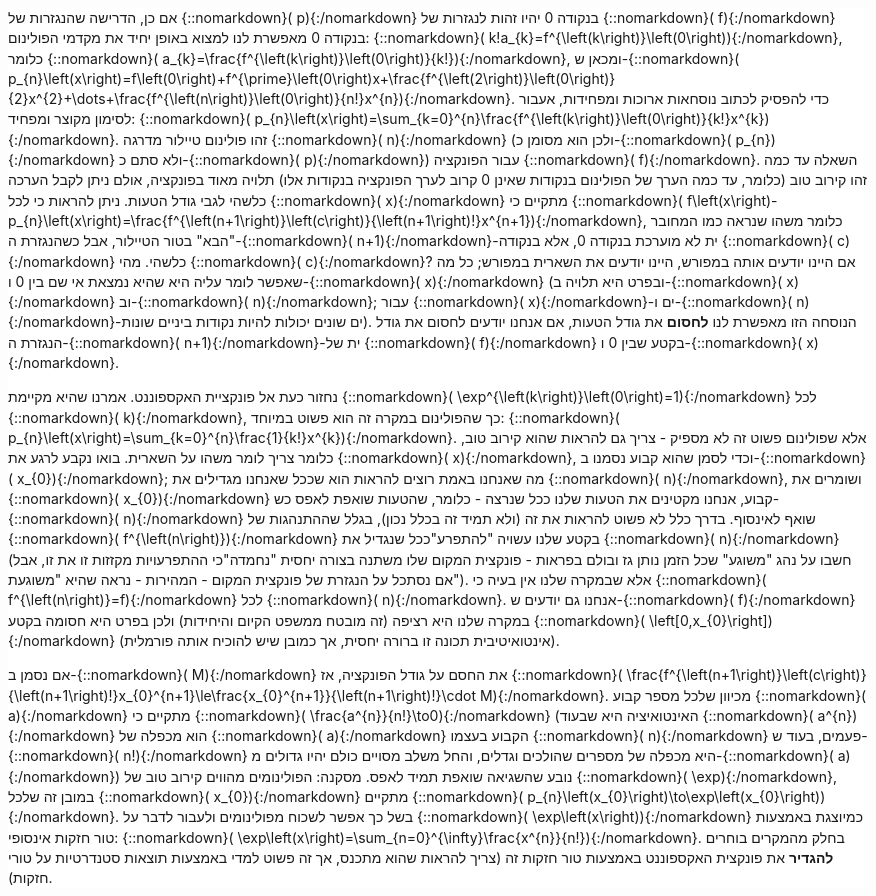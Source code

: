 אם כן, הדרישה שהנגזרות של {::nomarkdown}\( p\){:/nomarkdown} בנקודה 0 יהיו זהות לנגזרות של {::nomarkdown}\( f\){:/nomarkdown} בנקודה 0 מאפשרת לנו למצוא באופן יחיד את מקדמי הפולינום: {::nomarkdown}\( k!a_{k}=f^{\left(k\right)}\left(0\right)\){:/nomarkdown}, כלומר {::nomarkdown}\( a_{k}=\frac{f^{\left(k\right)}\left(0\right)}{k!}\){:/nomarkdown}, ומכאן ש-{::nomarkdown}\( p_{n}\left(x\right)=f\left(0\right)+f^{\prime}\left(0\right)x+\frac{f^{\left(2\right)}\left(0\right)}{2}x^{2}+\dots+\frac{f^{\left(n\right)}\left(0\right)}{n!}x^{n}\){:/nomarkdown}. כדי להפסיק לכתוב נוסחאות ארוכות ומפחידות, אעבור לסימון מקוצר ומפחיד: {::nomarkdown}\( p_{n}\left(x\right)=\sum_{k=0}^{n}\frac{f^{\left(k\right)}\left(0\right)}{k!}x^{k}\){:/nomarkdown}. זהו פולינום טיילור מדרגה {::nomarkdown}\( n\){:/nomarkdown} (ולכן הוא מסומן כ-{::nomarkdown}\( p_{n}\){:/nomarkdown} ולא סתם כ-{::nomarkdown}\( p\){:/nomarkdown}) עבור הפונקציה {::nomarkdown}\( f\){:/nomarkdown}. השאלה עד כמה זהו קירוב טוב (כלומר, עד כמה הערך של הפולינום בנקודות שאינן 0 קרוב לערך הפונקציה בנקודות אלו) תלויה מאוד בפונקציה, אולם ניתן לקבל הערכה כלשהי לגבי גודל הטעות. ניתן להראות כי לכל {::nomarkdown}\( x\){:/nomarkdown} מתקיים כי {::nomarkdown}\( f\left(x\right)-p_{n}\left(x\right)=\frac{f^{\left(n+1\right)}\left(c\right)}{\left(n+1\right)!}x^{n+1}\){:/nomarkdown}, כלומר משהו שנראה כמו המחובר "הבא" בטור הטיילור, אבל כשהנגזרת ה-{::nomarkdown}\( n+1\){:/nomarkdown}-ית לא מוערכת בנקודה 0, אלא בנקודה {::nomarkdown}\( c\){:/nomarkdown} כלשהי. מהי {::nomarkdown}\( c\){:/nomarkdown}? אם היינו יודעים אותה במפורש, היינו יודעים את השארית במפורש; כל מה שאפשר לומר עליה היא שהיא נמצאת אי שם בין 0 ו-{::nomarkdown}\( x\){:/nomarkdown} (ובפרט היא תלויה ב-{::nomarkdown}\( x\){:/nomarkdown} וב-{::nomarkdown}\( n\){:/nomarkdown}; עבור {::nomarkdown}\( x\){:/nomarkdown}-ים ו-{::nomarkdown}\( n\){:/nomarkdown}-ים שונים יכולות להיות נקודות ביניים שונות). הנוסחה הזו מאפשרת לנו <strong>לחסום</strong> את גודל הטעות, אם אנחנו יודעים לחסום את גודל הנגזרת ה-{::nomarkdown}\( n+1\){:/nomarkdown}-ית של {::nomarkdown}\( f\){:/nomarkdown} בקטע שבין 0 ו-{::nomarkdown}\( x\){:/nomarkdown}.

נחזור כעת אל פונקציית האקספוננט. אמרנו שהיא מקיימת {::nomarkdown}\( \exp^{\left(k\right)}\left(0\right)=1\){:/nomarkdown} לכל {::nomarkdown}\( k\){:/nomarkdown}, כך שהפולינום במקרה זה הוא פשוט במיוחד: {::nomarkdown}\( p_{n}\left(x\right)=\sum_{k=0}^{n}\frac{1}{k!}x^{k}\){:/nomarkdown}. אלא שפולינום פשוט זה לא מספיק - צריך גם להראות שהוא קירוב טוב, כלומר צריך לומר משהו על השארית. בואו נקבע לרגע את {::nomarkdown}\( x\){:/nomarkdown}, וכדי לסמן שהוא קבוע נסמנו ב-{::nomarkdown}\( x_{0}\){:/nomarkdown}; מה שאנחנו באמת רוצים להראות הוא שככל שאנחנו מגדילים את {::nomarkdown}\( n\){:/nomarkdown}, ושומרים את {::nomarkdown}\( x_{0}\){:/nomarkdown} קבוע, אנחנו מקטינים את הטעות שלנו ככל שנרצה - כלומר, שהטעות שואפת לאפס כש-{::nomarkdown}\( n\){:/nomarkdown} שואף לאינסוף. בדרך כלל לא פשוט להראות את זה (ולא תמיד זה בכלל נכון), בגלל שההתנהגות של {::nomarkdown}\( f^{\left(n\right)}\){:/nomarkdown} בקטע שלנו עשויה "להתפרע"ככל שנגדיל את {::nomarkdown}\( n\){:/nomarkdown} (חשבו על נהג "משוגע" שכל הזמן נותן גז ובולם בפראות - פונקצית המקום שלו משתנה בצורה יחסית "נחמדה"כי ההתפרעויות מקזזות זו את זו, אבל אם נסתכל על הנגזרת של פונקצית המקום - המהירות - נראה שהיא "משוגעת"). אלא שבמקרה שלנו אין בעיה כי {::nomarkdown}\( f^{\left(n\right)}=f\){:/nomarkdown} לכל {::nomarkdown}\( n\){:/nomarkdown}. אנחנו גם יודעים ש-{::nomarkdown}\( f\){:/nomarkdown} במקרה שלנו היא רציפה (זה מובטח ממשפט הקיום והיחידות) ולכן בפרט היא חסומה בקטע {::nomarkdown}\( \left[0,x_{0}\right]\){:/nomarkdown} (אינטואיטיבית תכונה זו ברורה יחסית, אך כמובן שיש להוכיח אותה פורמלית).

אם נסמן ב-{::nomarkdown}\( M\){:/nomarkdown} את החסם על גודל הפונקציה, אז {::nomarkdown}\( \frac{f^{\left(n+1\right)}\left(c\right)}{\left(n+1\right)!}x_{0}^{n+1}\le\frac{x_{0}^{n+1}}{\left(n+1\right)!}\cdot M\){:/nomarkdown}. מכיוון שלכל מספר קבוע {::nomarkdown}\( a\){:/nomarkdown} מתקיים כי {::nomarkdown}\( \frac{a^{n}}{n!}\to0\){:/nomarkdown} (האינטואיציה היא שבעוד {::nomarkdown}\( a^{n}\){:/nomarkdown} הוא מכפלה של {::nomarkdown}\( a\){:/nomarkdown} הקבוע בעצמו {::nomarkdown}\( n\){:/nomarkdown} פעמים, בעוד ש-{::nomarkdown}\( n!\){:/nomarkdown} היא מכפלה של מספרים שהולכים וגדלים, והחל משלב מסויים כולם יהיו גדולים מ-{::nomarkdown}\( a\){:/nomarkdown}) נובע שהשגיאה שואפת תמיד לאפס. מסקנה: הפולינומים מהווים קירוב טוב של {::nomarkdown}\( \exp\){:/nomarkdown}, במובן זה שלכל {::nomarkdown}\( x_{0}\){:/nomarkdown} מתקיים {::nomarkdown}\( p_{n}\left(x_{0}\right)\to\exp\left(x_{0}\right)\){:/nomarkdown}. בשל כך אפשר לשכוח מפולינומים ולעבור לדבר על {::nomarkdown}\( \exp\left(x\right)\){:/nomarkdown} כמיוצגת באמצעות טור חזקות אינסופי: {::nomarkdown}\( \exp\left(x\right)=\sum_{n=0}^{\infty}\frac{x^{n}}{n!}\){:/nomarkdown}. בחלק מהמקרים בוחרים <strong>להגדיר</strong> את פונקצית האקספוננט באמצעות טור חזקות זה (צריך להראות שהוא מתכנס, אך זה פשוט למדי באמצעות תוצאות סטנדרטיות על טורי חזקות).
